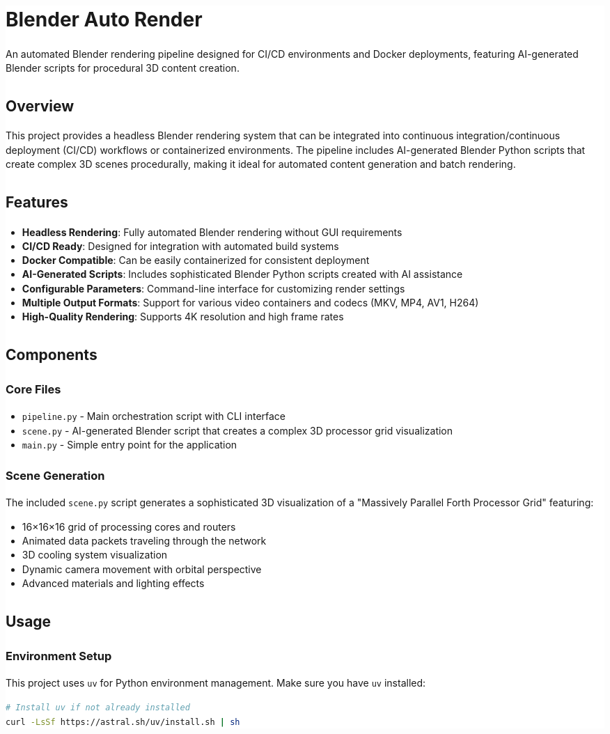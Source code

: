 # Blender Auto Render

An automated Blender rendering pipeline designed for CI/CD environments and Docker deployments, featuring AI-generated Blender scripts for procedural 3D content creation.

## Overview

This project provides a headless Blender rendering system that can be integrated into continuous integration/continuous deployment (CI/CD) workflows or containerized environments. The pipeline includes AI-generated Blender Python scripts that create complex 3D scenes procedurally, making it ideal for automated content generation and batch rendering.

## Features

- **Headless Rendering**: Fully automated Blender rendering without GUI requirements
- **CI/CD Ready**: Designed for integration with automated build systems
- **Docker Compatible**: Can be easily containerized for consistent deployment
- **AI-Generated Scripts**: Includes sophisticated Blender Python scripts created with AI assistance
- **Configurable Parameters**: Command-line interface for customizing render settings
- **Multiple Output Formats**: Support for various video containers and codecs (MKV, MP4, AV1, H264)
- **High-Quality Rendering**: Supports 4K resolution and high frame rates

## Components

### Core Files

- `pipeline.py` - Main orchestration script with CLI interface
- `scene.py` - AI-generated Blender script that creates a complex 3D processor grid visualization
- `main.py` - Simple entry point for the application

### Scene Generation

The included `scene.py` script generates a sophisticated 3D visualization of a "Massively Parallel Forth Processor Grid" featuring:

- 16×16×16 grid of processing cores and routers
- Animated data packets traveling through the network
- 3D cooling system visualization
- Dynamic camera movement with orbital perspective
- Advanced materials and lighting effects

## Usage

### Environment Setup

This project uses `uv` for Python environment management. Make sure you have `uv` installed:

```bash
# Install uv if not already installed
curl -LsSf https://astral.sh/uv/install.sh | sh
```
